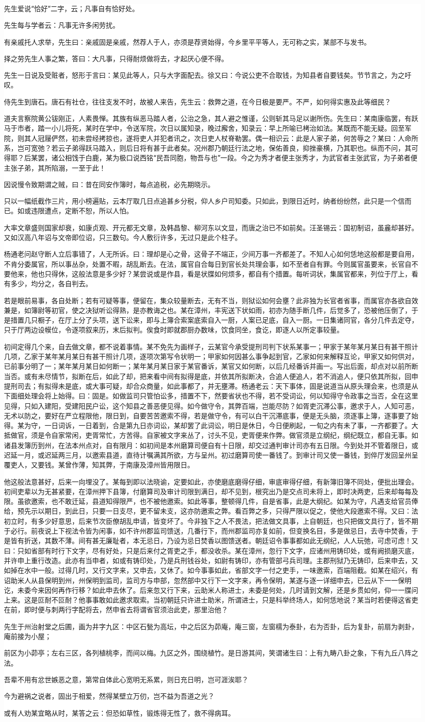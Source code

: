 先生爱说“恰好”二字，云；凡事自有恰好处。  

先生每与学者云：凡事无许多闲劳扰。  

有亲戚托人求举，先生曰：亲戚固是亲戚，然荐人于人，亦须是荐贤始得，今乡里平平等人，无可称之实，某部不与发书。  

择之劳先生人事之繁，答曰：大凡事，只得耐烦做将去，才起厌心便不得。  

先生一日说及受赃者，怒形于言曰：某见此等人，只与大字面配去。徐又曰：今说公吏不合取钱，为知县者自要钱矣。节节言之，为之吁叹。  

侍先生到唐石。唐石有社仓，往往支发不时，故被人来告，先生云：救弊之道，在今日极是要严。不严，如何得实惠及此等细民？  

道夫言察院黄公钹刚正，人素畏惮。其族有纵恶马踏人者，公治之急，其人避之惟谨，公则斩其马足以谢所伤。先生曰：某南康临罢，有跃马于市者，踏一小儿将死，某时在学中，令送军院，次日以属知录，晚过廨舍，知录云：早上所喻已栲治如法。某既而不能无疑。回至军院，则其人冠屦俨然，初未尝经拷掠也，遂将吏人并犯者讯之，次日吏人杖脊勒罢。偶一相识云：此是人家子弟，何苦辱之？某曰：人命所系，岂可宽弛？若云子弟得跃马踏入，则后日将有甚于此者矣。况州郡乃朝廷行法之地，保佑善良，抑挫豪横，乃其职也。纵而不问，其可得耶？后某罢，诸公相饯于白鹿，某为极口说西铭“民吾同胞，物吾与也”一段。今之为秀才者便主张秀才，为武官者主张武官，为子弟者便主张子弟，其所陷溺，一至于此！  

因说慢令致期谓之贼，曰：昔在同安作簿时，每点追税，必先期晓示。  

只以一幅纸截作三片，用小榜遍贴，云本厅取几日点追甚乡分税，仰人乡户司知委。只如此，到限日近时，纳者纷纷然，此只是一个信而已。如或违限遭点，定断不恕，所以人怕。  

大率文章盛则国家却衰，如康贞观、开元都无文章，及韩昌黎、柳河东以文显，而唐之治已不如前矣。汪圣锡云：国初制诏，虽麄却甚好。又如汉高八年诏与文帝即位诏，只三数句。今人敷衍许多，无过只是此个柱子。  

杨通老问赵守断人立后事错了，人无所诉。曰：理却是心之骨，这骨子不端正，少间万事一齐都差了。不知人心如何恁地这般都是要自用，不肯分委属官，所以事丛杂，处置不暇，胡乱断去。在法，属官自合每日到官长处共理会事，如不至者自有罪。今则属官虽要来，长官自不要他来，他也只得休，这般法意是多少好？某尝说或是作县，看是状牒如何烦多，都自有个措置。每听词状，集属官都来，列位于厅上，看有多少，均分之，各自判去。  

若是眼前易事，各自处断；若有可疑等事，便留在，集众较量断去，无有不当，则狱讼如何会壅？此非独为长官者省事，而属官亦各欲自效兼是，如簿尉等初官，使之决狱听讼得熟，是亦教诲之也。某在漳州，丰宪送下状如雨，初亦为随手断几件，后觉多了，恐被他压倒了，于是措置几只橱子，在厅上分了头项，送下讼来，即与上簿合索案底索自入一厨，人案已足底，自入一厨。一日集诸同官，各分几件去定夺，只于厅两边设幙位，令逐项叙来历，末后拟判。俟食时即就郡厨办数味，饮食同坐，食讫，即逐人以所定事较量。  

初间定得几个来，自去做文章，都不说着事情。某不免先为画样子，云某官今承受提刑司判下状系某事一；甲家于某年某月某日有甚干照计几项，乙家于某年某月某日有甚干照计几项，逐项次第写令状明一；甲家如何因甚么事争起到官，乙家如何来解释互论，甲家又如何供对，已前事分明了一；某年某月某日如何断一；某年某月某日家于某官番诉，某官又如何断，以后几经番诉并画一。写出后面，却点对以前所断当否。或有未尽情节，拟断在后，如此了却，把来看中间有拟得是底，并依其所拟断决，合追人便追人，若不消追人，便只依其所拟，回申提刑司去；有拟得未是底，或大事可疑，却合众商量，如此事都了，并无壅滞。杨通老云：天下事体，固是说道当从原头理会来，也须是从下面细处理会将上始得。曰：固是。如做监司只管怕讼多，措置不下，然要省状也不得，若不受词讼，何以知得守令政事之当否，全在这里见得，只如入建阳，受建阳民户讼，这个知县之善恶便见得。如今做守令，其弊百端，岂能尽防？如胥吏沉滞公事，邀求于人，人知可恶，无术以防之，要好在严立程限他，限日到，自要苦苦邀索不得，若是做守令，有可以白干沉滞底事，便是无头脑，须逐事上簿，逐事要了始得。某为守，一日词诉，一日着到，合是第九日亦词讼，某却罢了此词讼，明日是休日，今日便刷起，一旬之内有未了事，一齐都要了。大抵做官，须是令自家常闲，吏胥常忙，方苦得。自家被文字来丛了，讨头不见，吏胥便来作弊。做官须是立纲纪，纲纪既立，都自无事。如诸县发簿历到州，在法本州点对，自有限月：如初间是本州磨算司便自有十日限，却交过通判审计司亦有五日限。今到处并不管着限日，或迟延一月，或迟延两三月，以邀索县道，直待计嘱满其所欲，方与呈州。初过磨算司使一番钱了。到审计司又使一番钱，到倅厅发回呈州呈覆吏人，又要钱。某曾作薄，知其弊，于南康及漳州皆用限日。  

他这般法意甚好，后来一向埋没了。某每到即以法晓谕，定要如此，亦使磨底磨得仔细，审底审得仔细，有新簿旧簿不同处，便批出理会。初间吏辈以为无甚紧要，在漳州押下县簿，付磨算司及审计司限到满日，却不见到，根究出乃是交点司未将上，即时决两吏，后来却每每及限。虽欲邀索，也不敢迁延，县道知得限严，也不被他邀索。如此等事，整顿得几件，自是省事，此是大纲纪。如某为守，凡遇支给官员俸给，预先示以期日，到此日，只要一日支尽，更不留未支，这亦防邀索之弊。看百弊之多，只得严限以促之，使他大段邀索不得。又曰：法初立时，有多少好意思，后来节次臣僚胡乱申请，皆变坏了。今非独下之人不畏法，把法做文具事，上自朝廷，也只把做文具行了，皆不期于必行。前夜说上下视法令皆为闲事，如不许州郡监司馈送，几番行下，而州郡监司亦复如前，但变换名目，多是做忌日，去寺中焚香，于是皆有折送，其数不薄。间有甚无廉耻者，本无忌日，乃设为忌日焚香以图馈送者。朝廷诏令事事都如此无纲纪，人人玩弛，可虑可虑！又曰：只如省部有时行下文字，尽有好处，只是后来付之胥吏之手，都没收杀。某在漳州，忽行下文字，应诸州用铸印处，或有阙损磨灭底，并许申上重行改造。此亦有当申者，如或有铸印处，乃是兵刑钱谷处，如尉有铸印，亦有管部弓兵司理。主郡刑狱乃无铸印，后来申去，又如掉在水中一般。过得几时，又行文字来，又申去，又休了。如今事事如此，省部文字一付之吏手，一味邀索，百端阻截。如某在绍兴，有诏助米人从县保明到州，州保明到监司，监司方与申部，忽然部中又行下一文字来，再令保明，某遂与逐一详细申去，已云从下一一保明讫，未委今来因何再作行移？如此申去休了。后来忽又行下来，云助米人称进士，未委是何处，几时请到文解，还是乡贯如何，仰一一牒问上来。这是叵耐不叵耐？他事事敢如此邀求取索。当初朝廷只许进士助米，所谓进士，只是科举终场人，如何恁地说？某当时若便得这省吏在前，即时便与刺两行字配将去，然申省去将谓省官须治此吏，那里治他？  

先生于州治射堂之后圃，画为井字九区：中区石甃为高坛，中之后区为茆庵，庵三窗，左窗檽为泰卦，右为否卦，后为复卦，前扇为剥卦，庵前接为小屋；  

前区为小茆亭；左右三区，各列植桃李，而间以梅。九区之外，围绕植竹。是日游其间，笑谓诸生曰：上有九畴八卦之象，下有九丘八阵之法。  

吾辈不用有忿世嫉恶之意，第常自体此心宽明无系累，则日充日明，岂可涯涘耶？  

今为避祸之说者，固出于相爱，然得某壁立万仞，岂不益为吾道之光？  

或有人劝某宜略从时，某答之云：但恐如草性，锻炼得无性了，救不得病耳。  
